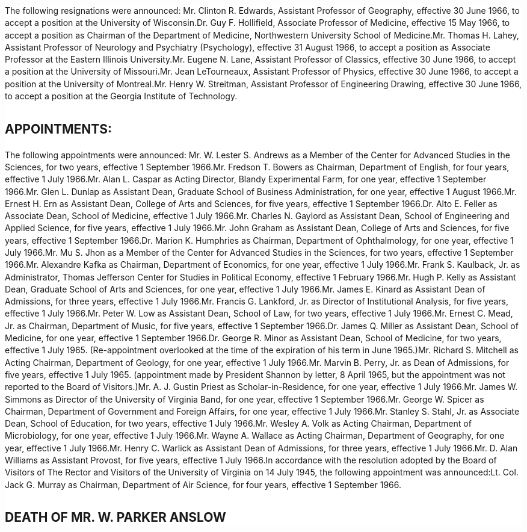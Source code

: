 The following resignations were announced: Mr. Clinton R. Edwards, Assistant Professor of Geography, effective 30 June 1966, to accept a position at the University of Wisconsin.Dr. Guy F. Hollifield, Associate Professor of Medicine, effective 15 May 1966, to accept a position as Chairman of the Department of Medicine, Northwestern University School of Medicine.Mr. Thomas H. Lahey, Assistant Professor of Neurology and Psychiatry (Psychology), effective 31 August 1966, to accept a position as Associate Professor at the Eastern Illinois University.Mr. Eugene N. Lane, Assistant Professor of Classics, effective 30 June 1966, to accept a position at the University of Missouri.Mr. Jean LeTourneaux, Assistant Professor of Physics, effective 30 June 1966, to accept a position at the University of Montreal.Mr. Henry W. Streitman, Assistant Professor of Engineering Drawing, effective 30 June 1966, to accept a position at the Georgia Institute of Technology.

APPOINTMENTS:
-------------

The following appointments were announced: Mr. W. Lester S. Andrews as a Member of the Center for Advanced Studies in the Sciences, for two years, effective 1 September 1966.Mr. Fredson T. Bowers as Chairman, Department of English, for four years, effective 1 July 1966.Mr. Alan L. Caspar as Acting Director, Blandy Experimental Farm, for one year, effective 1 September 1966.Mr. Glen L. Dunlap as Assistant Dean, Graduate School of Business Administration, for one year, effective 1 August 1966.Mr. Ernest H. Ern as Assistant Dean, College of Arts and Sciences, for five years, effective 1 September 1966.Dr. Alto E. Feller as Associate Dean, School of Medicine, effective 1 July 1966.Mr. Charles N. Gaylord as Assistant Dean, School of Engineering and Applied Science, for five years, effective 1 July 1966.Mr. John Graham as Assistant Dean, College of Arts and Sciences, for five years, effective 1 September 1966.Dr. Marion K. Humphries as Chairman, Department of Ophthalmology, for one year, effective 1 July 1966.Mr. Mu S. Jhon as a Member of the Center for Advanced Studies in the Sciences, for two years, effective 1 September 1966.Mr. Alexandre Kafka as Chairman, Department of Economics, for one year, effective 1 July 1966.Mr. Frank S. Kaulback, Jr. as Administrator, Thomas Jefferson Center for Studies in Political Economy, effective 1 February 1966.Mr. Hugh P. Kelly as Assistant Dean, Graduate School of Arts and Sciences, for one year, effective 1 July 1966.Mr. James E. Kinard as Assistant Dean of Admissions, for three years, effective 1 July 1966.Mr. Francis G. Lankford, Jr. as Director of Institutional Analysis, for five years, effective 1 July 1966.Mr. Peter W. Low as Assistant Dean, School of Law, for two years, effective 1 July 1966.Mr. Ernest C. Mead, Jr. as Chairman, Department of Music, for five years, effective 1 September 1966.Dr. James Q. Miller as Assistant Dean, School of Medicine, for one year, effective 1 September 1966.Dr. George R. Minor as Assistant Dean, School of Medicine, for two years, effective 1 July 1965. (Re-appointment overlooked at the time of the expiration of his term in June 1965.)Mr. Richard S. Mitchell as Acting Chairman, Department of Geology, for one year, effective 1 July 1966.Mr. Marvin B. Perry, Jr. as Dean of Admissions, for five years, effective 1 July 1965. (appointment made by President Shannon by letter, 8 April 1965, but the appointment was not reported to the Board of Visitors.)Mr. A. J. Gustin Priest as Scholar-in-Residence, for one year, effective 1 July 1966.Mr. James W. Simmons as Director of the University of Virginia Band, for one year, effective 1 September 1966.Mr. George W. Spicer as Chairman, Department of Government and Foreign Affairs, for one year, effective 1 July 1966.Mr. Stanley S. Stahl, Jr. as Associate Dean, School of Education, for two years, effective 1 July 1966.Mr. Wesley A. Volk as Acting Chairman, Department of Microbiology, for one year, effective 1 July 1966.Mr. Wayne A. Wallace as Acting Chairman, Department of Geography, for one year, effective 1 July 1966.Mr. Henry C. Warlick as Assistant Dean of Admissions, for three years, effective 1 July 1966.Mr. D. Alan Williams as Assistant Provost, for five years, effective 1 July 1966.In accordance with the resolution adopted by the Board of Visitors of The Rector and Visitors of the University of Virginia on 14 July 1945, the following appointment was announced:Lt. Col. Jack G. Murray as Chairman, Department of Air Science, for four years, effective 1 September 1966.

DEATH OF MR. W. PARKER ANSLOW
-----------------------------
